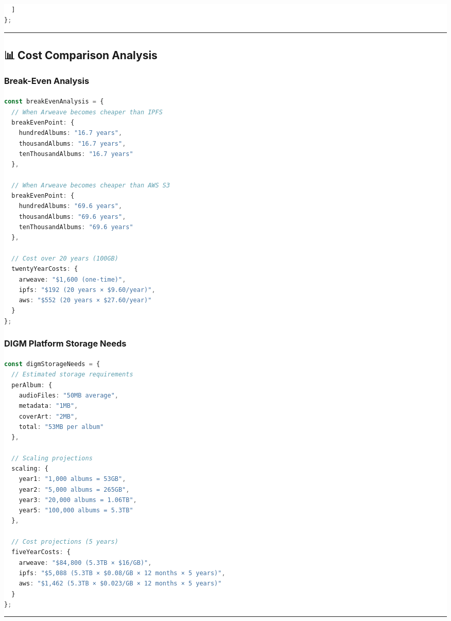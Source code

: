 ```typescript
  ]
};
```

---

## 📊 **Cost Comparison Analysis**

### **Break-Even Analysis**
```typescript
const breakEvenAnalysis = {
  // When Arweave becomes cheaper than IPFS
  breakEvenPoint: {
    hundredAlbums: "16.7 years",
    thousandAlbums: "16.7 years", 
    tenThousandAlbums: "16.7 years"
  },
  
  // When Arweave becomes cheaper than AWS S3
  breakEvenPoint: {
    hundredAlbums: "69.6 years",
    thousandAlbums: "69.6 years",
    tenThousandAlbums: "69.6 years"
  },
  
  // Cost over 20 years (100GB)
  twentyYearCosts: {
    arweave: "$1,600 (one-time)",
    ipfs: "$192 (20 years × $9.60/year)",
    aws: "$552 (20 years × $27.60/year)"
  }
};
```

### **DIGM Platform Storage Needs**
```typescript
const digmStorageNeeds = {
  // Estimated storage requirements
  perAlbum: {
    audioFiles: "50MB average",
    metadata: "1MB",
    coverArt: "2MB",
    total: "53MB per album"
  },
  
  // Scaling projections
  scaling: {
    year1: "1,000 albums = 53GB",
    year2: "5,000 albums = 265GB", 
    year3: "20,000 albums = 1.06TB",
    year5: "100,000 albums = 5.3TB"
  },
  
  // Cost projections (5 years)
  fiveYearCosts: {
    arweave: "$84,800 (5.3TB × $16/GB)",
    ipfs: "$5,088 (5.3TB × $0.08/GB × 12 months × 5 years)",
    aws: "$1,462 (5.3TB × $0.023/GB × 12 months × 5 years)"
  }
};
```

---
